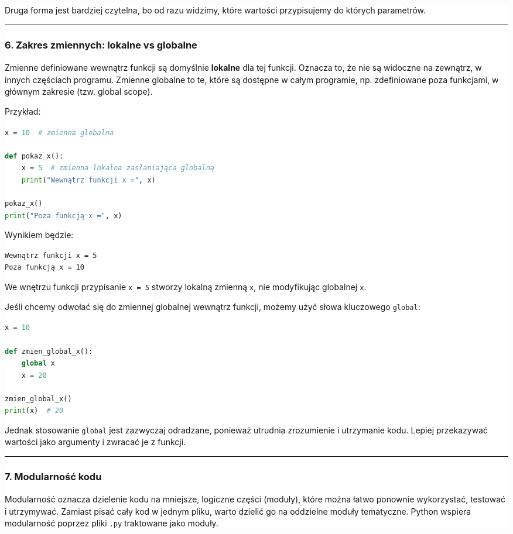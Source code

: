Druga forma jest bardziej czytelna, bo od razu widzimy, które wartości przypisujemy do których parametrów.

---

### 6. Zakres zmiennych: lokalne vs globalne

Zmienne definiowane wewnątrz funkcji są domyślnie **lokalne** dla tej funkcji. Oznacza to, że nie są widoczne na zewnątrz, w innych częściach programu. Zmienne globalne to te, które są dostępne w całym programie, np. zdefiniowane poza funkcjami, w głównym zakresie (tzw. global scope).

Przykład:

```python
x = 10  # zmienna globalna

def pokaz_x():
    x = 5  # zmienna lokalna zasłaniająca globalną
    print("Wewnątrz funkcji x =", x)

pokaz_x()
print("Poza funkcją x =", x)
```

Wynikiem będzie:
```
Wewnątrz funkcji x = 5
Poza funkcją x = 10
```

We wnętrzu funkcji przypisanie `x = 5` stworzy lokalną zmienną `x`, nie modyfikując globalnej `x`.

Jeśli chcemy odwołać się do zmiennej globalnej wewnątrz funkcji, możemy użyć słowa kluczowego `global`:

```python
x = 10

def zmien_global_x():
    global x
    x = 20

zmien_global_x()
print(x)  # 20
```

Jednak stosowanie `global` jest zazwyczaj odradzane, ponieważ utrudnia zrozumienie i utrzymanie kodu. Lepiej przekazywać wartości jako argumenty i zwracać je z funkcji.

---

### 7. Modularność kodu

Modularność oznacza dzielenie kodu na mniejsze, logiczne części (moduły), które można łatwo ponownie wykorzystać, testować i utrzymywać. Zamiast pisać cały kod w jednym pliku, warto dzielić go na oddzielne moduły tematyczne. Python wspiera modularność poprzez pliki `.py` traktowane jako moduły.
